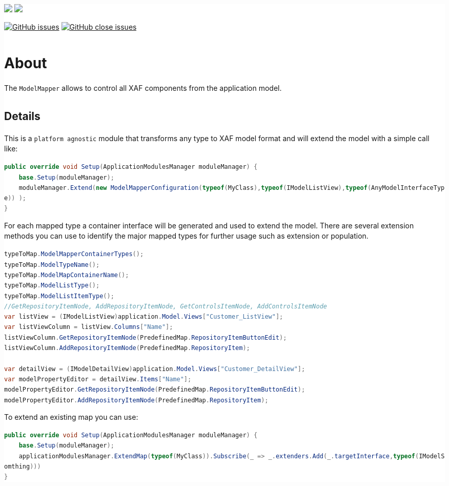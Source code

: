 ![](https://xpandshields.azurewebsites.net/nuget/v/Xpand.XAF.Modules.ModelMapper.svg?&style=flat) ![](https://xpandshields.azurewebsites.net/nuget/dt/Xpand.XAF.Modules.ModelMapper.svg?&style=flat)

[![GitHub issues](https://xpandshields.azurewebsites.net/github/issues/eXpandFramework/expand/ModelMapper.svg)](https://github.com/eXpandFramework/eXpand/issues?utf8=%E2%9C%93&q=is%3Aissue+is%3Aopen+sort%3Aupdated-desc+label%3AStandalone_xaf_modules+label%3AModelMapper) [![GitHub close issues](https://xpandshields.azurewebsites.net/github/issues-closed/eXpandFramework/eXpand/ModelMapper.svg)](https://github.com/eXpandFramework/eXpand/issues?utf8=%E2%9C%93&q=is%3Aissue+is%3Aclosed+sort%3Aupdated-desc+label%3AStandalone_XAF_Modules+label%3AModelMapper)
# About 

The `ModelMapper` allows to control all XAF components from the application model.

## Details
This is a `platform agnostic` module that transforms any type to XAF model format and will extend the model with a simple call like:
```cs
public override void Setup(ApplicationModulesManager moduleManager) {
	base.Setup(moduleManager);
	moduleManager.Extend(new ModelMapperConfiguration(typeof(MyClass),typeof(IModelListView),typeof(AnyModelInterfaceType)) );
}
```
For each mapped type a container interface will be generated and used to extend the model. There are several extension methods you can use to identify the major mapped types for further usage such as extension or population.
```cs
typeToMap.ModelMapperContainerTypes();
typeToMap.ModelTypeName();
typeToMap.ModelMapContainerName();
typeToMap.ModelListType();
typeToMap.ModelListItemType();
//GetRepositoryItemNode, AddRepositoryItemNode, GetControlsItemNode, AddControlsItemNode
var listView = (IModelListView)application.Model.Views["Customer_ListView"];
var listViewColumn = listView.Columns["Name"];
listViewColumn.GetRepositoryItemNode(PredefinedMap.RepositoryItemButtonEdit);
listViewColumn.AddRepositoryItemNode(PredefinedMap.RepositoryItem);

var detailView = (IModelDetailView)application.Model.Views["Customer_DetailView"];
var modelPropertyEditor = detailView.Items["Name"];
modelPropertyEditor.GetRepositoryItemNode(PredefinedMap.RepositoryItemButtonEdit);
modelPropertyEditor.AddRepositoryItemNode(PredefinedMap.RepositoryItem);
```

To extend an existing map you can use:
```cs
public override void Setup(ApplicationModulesManager moduleManager) {
	base.Setup(moduleManager);
	applicationModulesManager.ExtendMap(typeof(MyClass)).Subscribe(_ => _.extenders.Add(_.targetInterface,typeof(IModelSomthing)))
}

```
